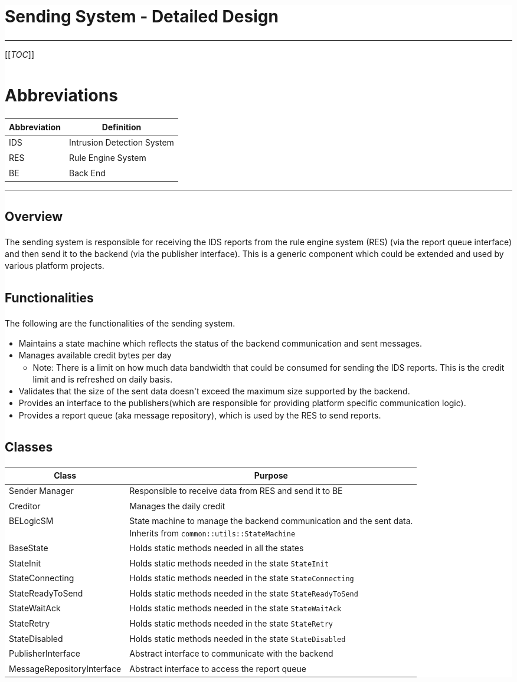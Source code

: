 # Sending System - Detailed Design
---
[[_TOC_]]

# Abbreviations
| Abbreviation | Definition |
| - | - |
| IDS | Intrusion Detection System |
| RES | Rule Engine System |
| BE | Back End |
---

## Overview
 The sending system is responsible for receiving the IDS reports from the rule engine system (RES) (via the report queue  interface) and then send it to the backend (via the publisher interface). This is a generic component which could be extended and used by various platform projects.

## Functionalities
The following are the functionalities of the sending system.
* Maintains a state machine which reflects the status of the backend communication and sent messages. 
* Manages available credit bytes per day
  * Note: There is a limit on how much data bandwidth that could be consumed for sending the IDS reports. This is the credit limit and is refreshed on daily basis.
* Validates that the size of the sent data doesn't exceed the maximum size supported by the backend.
* Provides an interface to the publishers(which are responsible for providing platform specific communication logic). 
* Provides a report queue  (aka message repository), which is used by the RES to send reports.

## Classes
| Class | Purpose |
| - | - |
| Sender Manager | Responsible to receive data from RES and send it to BE | 
| Creditor | Manages the daily credit | 
| BELogicSM | State machine to manage the backend communication and the sent data. <br> Inherits from ``common::utils::StateMachine``| 
| BaseState | Holds static methods needed in all the states |
| StateInit | Holds static methods needed in the state ``StateInit`` |
| StateConnecting | Holds static methods needed in the state ``StateConnecting`` | 
| StateReadyToSend | Holds static methods needed in the state ``StateReadyToSend`` | 
| StateWaitAck | Holds static methods needed in the state ``StateWaitAck`` | 
| StateRetry | Holds static methods needed in the state ``StateRetry``|
| StateDisabled | Holds static methods needed in the state ``StateDisabled`` | 
| PublisherInterface | Abstract interface to communicate with the backend | 
| MessageRepositoryInterface | Abstract interface to access the report queue | 